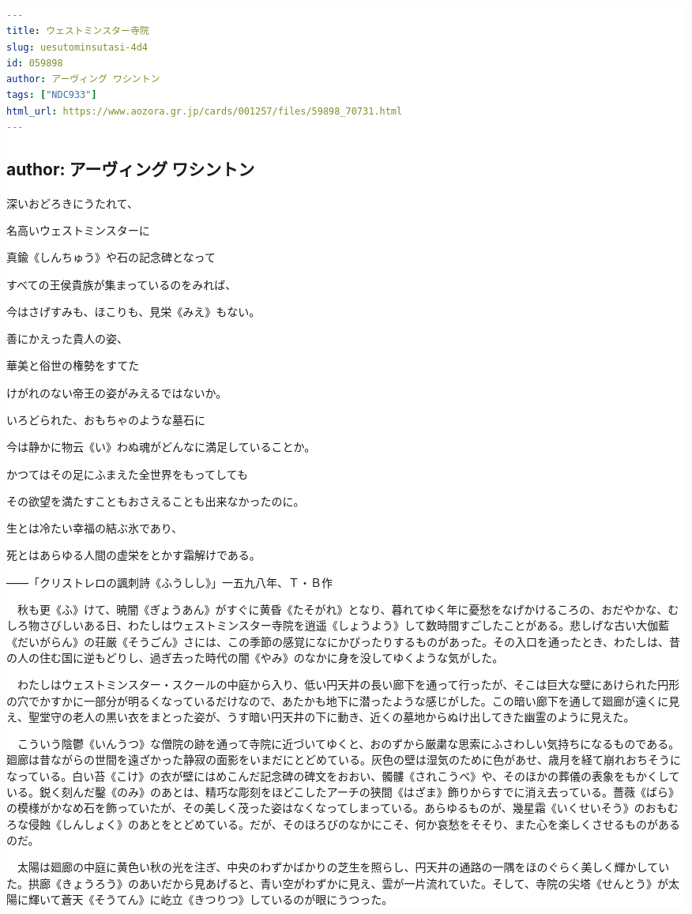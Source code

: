```yaml
---
title: ウェストミンスター寺院
slug: uesutominsutasi-4d4
id: 059898
author: アーヴィング ワシントン
tags: ["NDC933"]
html_url: https://www.aozora.gr.jp/cards/001257/files/59898_70731.html
---
```


## author: アーヴィング ワシントン

深いおどろきにうたれて、

名高いウェストミンスターに

真鍮《しんちゅう》や石の記念碑となって

すべての王侯貴族が集まっているのをみれば、

今はさげすみも、ほこりも、見栄《みえ》もない。

善にかえった貴人の姿、

華美と俗世の権勢をすてた

けがれのない帝王の姿がみえるではないか。

いろどられた、おもちゃのような墓石に

今は静かに物云《い》わぬ魂がどんなに満足していることか。

かつてはその足にふまえた全世界をもってしても

その欲望を満たすこともおさえることも出来なかったのに。

生とは冷たい幸福の結ぶ氷であり、

死とはあらゆる人間の虚栄をとかす霜解けである。

――「クリストレロの諷刺詩《ふうしし》」一五九八年、Ｔ・Ｂ作







　秋も更《ふ》けて、暁闇《ぎょうあん》がすぐに黄昏《たそがれ》となり、暮れてゆく年に憂愁をなげかけるころの、おだやかな、むしろ物さびしいある日、わたしはウェストミンスター寺院を逍遥《しょうよう》して数時間すごしたことがある。悲しげな古い大伽藍《だいがらん》の荘厳《そうごん》さには、この季節の感覚になにかぴったりするものがあった。その入口を通ったとき、わたしは、昔の人の住む国に逆もどりし、過ぎ去った時代の闇《やみ》のなかに身を没してゆくような気がした。

　わたしはウェストミンスター・スクールの中庭から入り、低い円天井の長い廊下を通って行ったが、そこは巨大な壁にあけられた円形の穴でかすかに一部分が明るくなっているだけなので、あたかも地下に潜ったような感じがした。この暗い廊下を通して廻廊が遠くに見え、聖堂守の老人の黒い衣をまとった姿が、うす暗い円天井の下に動き、近くの墓地からぬけ出してきた幽霊のように見えた。

　こういう陰鬱《いんうつ》な僧院の跡を通って寺院に近づいてゆくと、おのずから厳粛な思索にふさわしい気持ちになるものである。廻廊は昔ながらの世間を遠ざかった静寂の面影をいまだにとどめている。灰色の壁は湿気のために色があせ、歳月を経て崩れおちそうになっている。白い苔《こけ》の衣が壁にはめこんだ記念碑の碑文をおおい、髑髏《されこうべ》や、そのほかの葬儀の表象をもかくしている。鋭く刻んだ鑿《のみ》のあとは、精巧な彫刻をほどこしたアーチの狭間《はざま》飾りからすでに消え去っている。薔薇《ばら》の模様がかなめ石を飾っていたが、その美しく茂った姿はなくなってしまっている。あらゆるものが、幾星霜《いくせいそう》のおもむろな侵蝕《しんしょく》のあとをとどめている。だが、そのほろびのなかにこそ、何か哀愁をそそり、また心を楽しくさせるものがあるのだ。

　太陽は廻廊の中庭に黄色い秋の光を注ぎ、中央のわずかばかりの芝生を照らし、円天井の通路の一隅をほのぐらく美しく輝かしていた。拱廊《きょうろう》のあいだから見あげると、青い空がわずかに見え、雲が一片流れていた。そして、寺院の尖塔《せんとう》が太陽に輝いて蒼天《そうてん》に屹立《きつりつ》しているのが眼にうつった。
